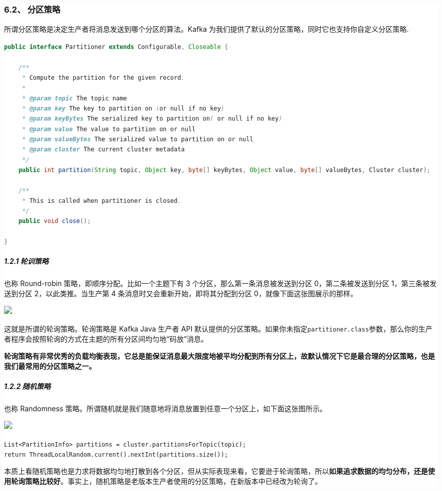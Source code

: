 

### 6.2、 分区策略

所谓分区策略是决定生产者将消息发送到哪个分区的算法。Kafka 为我们提供了默认的分区策略，同时它也支持你自定义分区策略.

```java
public interface Partitioner extends Configurable, Closeable {

    /**
     * Compute the partition for the given record.
     *
     * @param topic The topic name
     * @param key The key to partition on (or null if no key)
     * @param keyBytes The serialized key to partition on( or null if no key)
     * @param value The value to partition on or null
     * @param valueBytes The serialized value to partition on or null
     * @param cluster The current cluster metadata
     */
    public int partition(String topic, Object key, byte[] keyBytes, Object value, byte[] valueBytes, Cluster cluster);

    /**
     * This is called when partitioner is closed.
     */
    public void close();

}
```

##### 1.2.1 轮训策略

也称 Round-robin 策略，即顺序分配。比如一个主题下有 3 个分区，那么第一条消息被发送到分区 0，第二条被发送到分区 1，第三条被发送到分区 2，以此类推。当生产第 4 条消息时又会重新开始，即将其分配到分区 0，就像下面这张图展示的那样。

![](https://gcore.jsdelivr.net/gh/Raray-chuan/xichuan_blog_pic@main/img/202211181134765.png)

这就是所谓的轮询策略。轮询策略是 Kafka Java 生产者 API 默认提供的分区策略。如果你未指定`partitioner.class`参数，那么你的生产者程序会按照轮询的方式在主题的所有分区间均匀地“码放”消息。

**轮询策略有非常优秀的负载均衡表现，它总是能保证消息最大限度地被平均分配到所有分区上，故默认情况下它是最合理的分区策略，也是我们最常用的分区策略之一。**

##### 1.2.2 随机策略

也称 Randomness 策略。所谓随机就是我们随意地将消息放置到任意一个分区上，如下面这张图所示。



![](https://gcore.jsdelivr.net/gh/Raray-chuan/xichuan_blog_pic@main/img/202211181135231.png)

```
List<PartitionInfo> partitions = cluster.partitionsForTopic(topic);
return ThreadLocalRandom.current().nextInt(partitions.size());
```

本质上看随机策略也是力求将数据均匀地打散到各个分区，但从实际表现来看，它要逊于轮询策略，所以**如果追求数据的均匀分布，还是使用轮询策略比较好**。事实上，随机策略是老版本生产者使用的分区策略，在新版本中已经改为轮询了。
